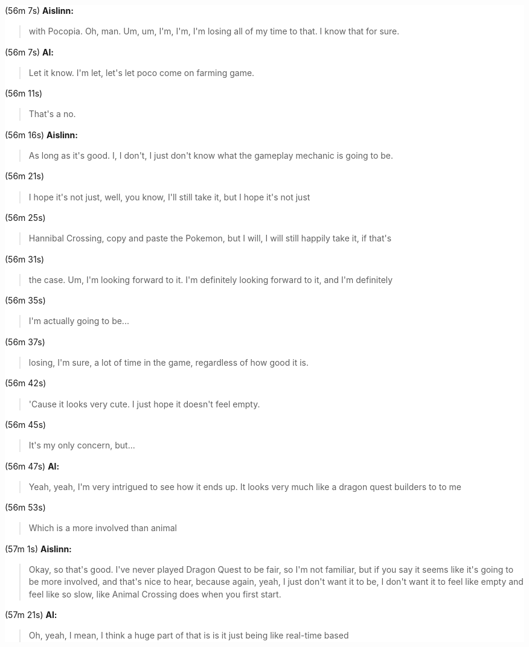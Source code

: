 (56m 7s) **Aislinn:**

> with Pocopia. Oh, man. Um, um, I'm, I'm, I'm losing all of my time to that. I know that for sure.

(56m 7s) **Al:**

> Let it know. I'm let, let's let poco come on farming game.

(56m 11s)

> That's a no.

(56m 16s) **Aislinn:**

> As long as it's good. I, I don't, I just don't know what the gameplay mechanic is going to be.

(56m 21s)

> I hope it's not just, well, you know, I'll still take it, but I hope it's not just

(56m 25s)

> Hannibal Crossing, copy and paste the Pokemon, but I will, I will still happily take it, if that's

(56m 31s)

> the case. Um, I'm looking forward to it. I'm definitely looking forward to it, and I'm definitely

(56m 35s)

> I'm actually going to be...

(56m 37s)

> losing, I'm sure, a lot of time in the game, regardless of how good it is.

(56m 42s)

> 'Cause it looks very cute. I just hope it doesn't feel empty.

(56m 45s)

> It's my only concern, but...

(56m 47s) **Al:**

> Yeah, yeah, I'm very intrigued to see how it ends up. It looks very much like a dragon quest builders to to me

(56m 53s)

> Which is a more involved than animal

(57m 1s) **Aislinn:**

> Okay, so that's good. I've never played Dragon Quest to be fair, so I'm not familiar, but if you say it seems like it's going to be more involved, and that's nice to hear, because again, yeah, I just don't want it to be, I don't want it to feel like empty and feel like so slow, like Animal Crossing does when you first start.

(57m 21s) **Al:**

> Oh, yeah, I mean, I think a huge part of that is is it just being like real-time based
